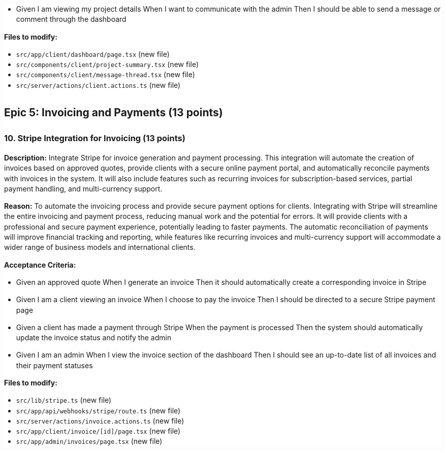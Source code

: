- Given I am viewing my project details
  When I want to communicate with the admin
  Then I should be able to send a message or comment through the dashboard

**Files to modify:**
- `src/app/client/dashboard/page.tsx` (new file)
- `src/components/client/project-summary.tsx` (new file)
- `src/components/client/message-thread.tsx` (new file)
- `src/server/actions/client.actions.ts` (new file)

## Epic 5: Invoicing and Payments (13 points)

### 10. Stripe Integration for Invoicing (13 points)

**Description:** Integrate Stripe for invoice generation and payment processing. This integration will automate the creation of invoices based on approved quotes, provide clients with a secure online payment portal, and automatically reconcile payments with invoices in the system. It will also include features such as recurring invoices for subscription-based services, partial payment handling, and multi-currency support.

**Reason:** To automate the invoicing process and provide secure payment options for clients. Integrating with Stripe will streamline the entire invoicing and payment process, reducing manual work and the potential for errors. It will provide clients with a professional and secure payment experience, potentially leading to faster payments. The automatic reconciliation of payments will improve financial tracking and reporting, while features like recurring invoices and multi-currency support will accommodate a wider range of business models and international clients.

**Acceptance Criteria:**
- Given an approved quote
  When I generate an invoice
  Then it should automatically create a corresponding invoice in Stripe

- Given I am a client viewing an invoice
  When I choose to pay the invoice
  Then I should be directed to a secure Stripe payment page

- Given a client has made a payment through Stripe
  When the payment is processed
  Then the system should automatically update the invoice status and notify the admin

- Given I am an admin
  When I view the invoice section of the dashboard
  Then I should see an up-to-date list of all invoices and their payment statuses

**Files to modify:**
- `src/lib/stripe.ts` (new file)
- `src/app/api/webhooks/stripe/route.ts` (new file)
- `src/server/actions/invoice.actions.ts` (new file)
- `src/app/client/invoice/[id]/page.tsx` (new file)
- `src/app/admin/invoices/page.tsx` (new file)